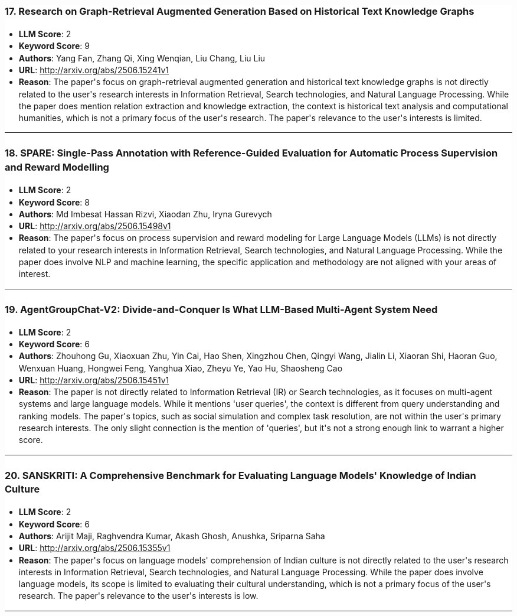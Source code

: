 
### 17. Research on Graph-Retrieval Augmented Generation Based on Historical Text Knowledge Graphs

- **LLM Score**: 2
- **Keyword Score**: 9
- **Authors**: Yang Fan, Zhang Qi, Xing Wenqian, Liu Chang, Liu Liu
- **URL**: <http://arxiv.org/abs/2506.15241v1>
- **Reason**: The paper's focus on graph-retrieval augmented generation and historical text knowledge graphs is not directly related to the user's research interests in Information Retrieval, Search technologies, and Natural Language Processing. While the paper does mention relation extraction and knowledge extraction, the context is historical text analysis and computational humanities, which is not a primary focus of the user's research. The paper's relevance to the user's interests is limited.

---

### 18. SPARE: Single-Pass Annotation with Reference-Guided Evaluation for Automatic Process Supervision and Reward Modelling

- **LLM Score**: 2
- **Keyword Score**: 8
- **Authors**: Md Imbesat Hassan Rizvi, Xiaodan Zhu, Iryna Gurevych
- **URL**: <http://arxiv.org/abs/2506.15498v1>
- **Reason**: The paper's focus on process supervision and reward modeling for Large Language Models (LLMs) is not directly related to your research interests in Information Retrieval, Search technologies, and Natural Language Processing. While the paper does involve NLP and machine learning, the specific application and methodology are not aligned with your areas of interest.

---

### 19. AgentGroupChat-V2: Divide-and-Conquer Is What LLM-Based Multi-Agent System Need

- **LLM Score**: 2
- **Keyword Score**: 6
- **Authors**: Zhouhong Gu, Xiaoxuan Zhu, Yin Cai, Hao Shen, Xingzhou Chen, Qingyi Wang, Jialin Li, Xiaoran Shi, Haoran Guo, Wenxuan Huang, Hongwei Feng, Yanghua Xiao, Zheyu Ye, Yao Hu, Shaosheng Cao
- **URL**: <http://arxiv.org/abs/2506.15451v1>
- **Reason**: The paper is not directly related to Information Retrieval (IR) or Search technologies, as it focuses on multi-agent systems and large language models. While it mentions 'user queries', the context is different from query understanding and ranking models. The paper's topics, such as social simulation and complex task resolution, are not within the user's primary research interests. The only slight connection is the mention of 'queries', but it's not a strong enough link to warrant a higher score.

---

### 20. SANSKRITI: A Comprehensive Benchmark for Evaluating Language Models' Knowledge of Indian Culture

- **LLM Score**: 2
- **Keyword Score**: 6
- **Authors**: Arijit Maji, Raghvendra Kumar, Akash Ghosh, Anushka, Sriparna Saha
- **URL**: <http://arxiv.org/abs/2506.15355v1>
- **Reason**: The paper's focus on language models' comprehension of Indian culture is not directly related to the user's research interests in Information Retrieval, Search technologies, and Natural Language Processing. While the paper does involve language models, its scope is limited to evaluating their cultural understanding, which is not a primary focus of the user's research. The paper's relevance to the user's interests is low.

---